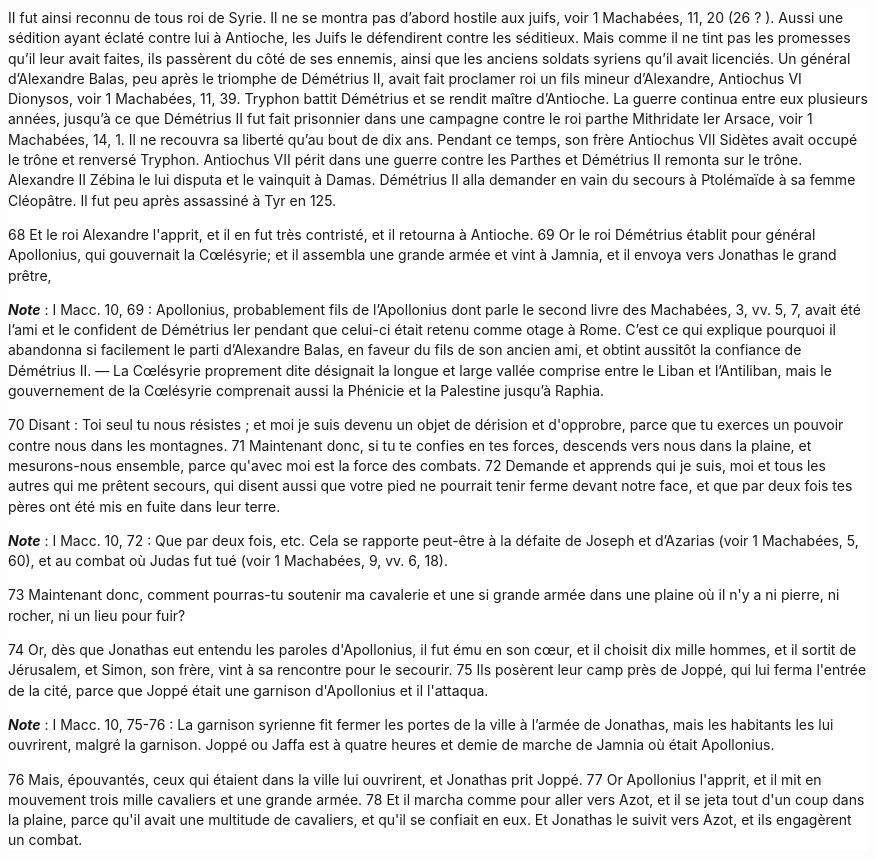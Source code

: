 II fut ainsi reconnu de tous roi de Syrie. Il ne se montra pas d’abord hostile aux juifs, voir 1 Machabées, 11, 20 (26 ? ). Aussi une sédition ayant éclaté contre lui à Antioche, les Juifs le défendirent contre les séditieux. Mais comme il ne tint pas les promesses qu’il leur avait faites, ils passèrent du côté de ses ennemis, ainsi que les anciens soldats syriens qu’il avait licenciés. Un général d’Alexandre Balas, peu après le triomphe de Démétrius II, avait fait proclamer roi un fils mineur d’Alexandre, Antiochus VI Dionysos, voir 1 Machabées, 11, 39. Tryphon battit Démétrius et se rendit maître d’Antioche. La guerre continua entre eux plusieurs années, jusqu’à ce que Démétrius II fut fait prisonnier dans une campagne contre le roi parthe Mithridate Ier Arsace, voir 1 Machabées, 14, 1. Il ne recouvra sa liberté qu’au bout de dix ans. Pendant ce temps, son frère Antiochus VII Sidètes avait occupé le trône et renversé Tryphon. Antiochus VII périt dans une guerre contre les Parthes et Démétrius II remonta sur
le trône. Alexandre II Zébina le lui disputa et le vainquit à Damas. Démétrius II alla demander en vain du secours à Ptolémaïde à sa femme Cléopâtre. Il fut peu après assassiné à Tyr en 125.

68 Et le roi Alexandre l'apprit, et il en fut très contristé, et il retourna à Antioche. 69 Or le roi Démétrius établit pour général Apollonius, qui gouvernait la Cœlésyrie; et il assembla une grande armée et vint à Jamnia, et il envoya vers Jonathas le grand prêtre,

***Note*** :  I Macc. 10, 69 : Apollonius, probablement fils de l’Apollonius dont parle le second livre des Machabées, 3, vv. 5, 7, avait été l’ami et le confident de Démétrius Ier pendant que celui-ci était retenu comme otage à Rome. C’est ce qui explique pourquoi il abandonna si facilement le parti d’Alexandre Balas, en faveur du fils de son ancien ami, et obtint aussitôt la confiance de Démétrius II. ― La Cœlésyrie proprement dite désignait la longue et large vallée comprise entre le Liban et l’Antiliban, mais le gouvernement de la Cœlésyrie comprenait aussi la Phénicie et la Palestine jusqu’à Raphia.

70 Disant : Toi seul tu nous résistes ; et moi je suis devenu un objet de dérision et d'opprobre, parce que tu exerces un pouvoir contre nous dans les montagnes. 71 Maintenant donc, si tu te confies en tes forces, descends vers nous dans la plaine, et mesurons-nous ensemble, parce qu'avec moi est la force des combats. 72 Demande et apprends qui je suis, moi et tous les autres qui me prêtent secours, qui disent aussi que votre pied ne pourrait tenir ferme devant notre face, et que par deux fois tes pères ont été mis en fuite dans leur terre.

***Note*** :  I Macc. 10, 72 : Que par deux fois, etc. Cela se rapporte peut-être à la défaite de Joseph et d’Azarias (voir 1 Machabées, 5, 60), et au combat où Judas fut tué (voir 1 Machabées, 9, vv. 6, 18).

73 Maintenant donc, comment pourras-tu soutenir ma cavalerie et une si grande armée dans une plaine où il n'y a ni pierre, ni rocher, ni un lieu pour fuir?


74 Or, dès que Jonathas eut entendu les paroles d'Apollonius, il fut ému en son cœur, et il choisit dix mille hommes, et il sortit de Jérusalem, et Simon, son frère, vint à sa rencontre pour le secourir. 75 Ils posèrent leur camp près de Joppé, qui lui ferma l'entrée de la cité, parce que Joppé était une garnison d'Apollonius et il l'attaqua.

***Note*** :  I Macc. 10, 75-76 : La garnison syrienne fit fermer les portes de la ville à l’armée de Jonathas, mais les habitants les lui ouvrirent, malgré la garnison. Joppé ou Jaffa est à quatre heures et demie de marche de Jamnia où était Apollonius.

76 Mais, épouvantés, ceux qui étaient dans la ville lui ouvrirent, et Jonathas prit Joppé. 77 Or Apollonius l'apprit, et il mit en mouvement trois mille cavaliers et une grande armée. 78 Et il marcha comme pour aller vers Azot, et il se jeta tout d'un coup dans la plaine, parce qu'il avait une multitude de cavaliers, et qu'il se confiait en eux. Et Jonathas le suivit vers Azot, et ils engagèrent un combat.
